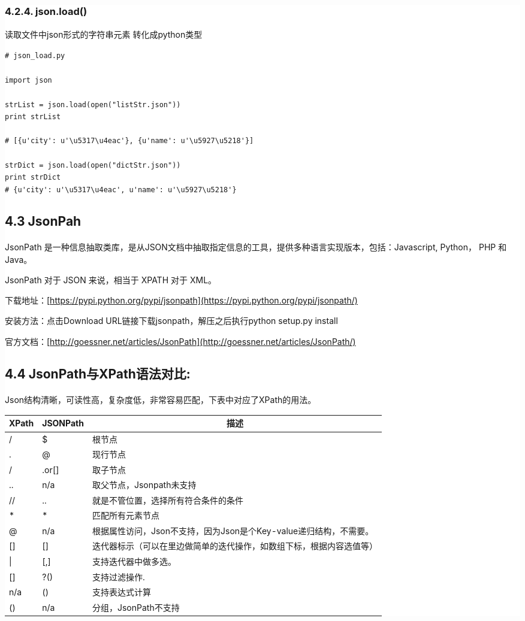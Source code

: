 ###  4.2.4. json.load()

读取文件中json形式的字符串元素 转化成python类型

```
# json_load.py

import json

strList = json.load(open("listStr.json"))
print strList

# [{u'city': u'\u5317\u4eac'}, {u'name': u'\u5927\u5218'}]

strDict = json.load(open("dictStr.json"))
print strDict
# {u'city': u'\u5317\u4eac', u'name': u'\u5927\u5218'}
```



## 4.3 JsonPah

JsonPath 是一种信息抽取类库，是从JSON文档中抽取指定信息的工具，提供多种语言实现版本，包括：Javascript, Python， PHP 和 Java。

JsonPath 对于 JSON 来说，相当于 XPATH 对于 XML。

下载地址：[https://pypi.python.org/pypi/jsonpath](https://pypi.python.org/pypi/jsonpath/)

安装方法：点击Download URL链接下载jsonpath，解压之后执行python setup.py install

官方文档：[http://goessner.net/articles/JsonPath](http://goessner.net/articles/JsonPath/)

##  4.4  JsonPath与XPath语法对比:

Json结构清晰，可读性高，复杂度低，非常容易匹配，下表中对应了XPath的用法。

| **XPath** | **JSONPath** | **描述**                                   |
| --------- | ------------ | ---------------------------------------- |
| /         | $            | 根节点                                      |
| .         | @            | 现行节点                                     |
| /         | .or[]        | 取子节点                                     |
| ..        | n/a          | 取父节点，Jsonpath未支持                         |
| //        | ..           | 就是不管位置，选择所有符合条件的条件                       |
| *         | *            | 匹配所有元素节点                                 |
| @         | n/a          | 根据属性访问，Json不支持，因为Json是个Key-value递归结构，不需要。 |
| []        | []           | 迭代器标示（可以在里边做简单的迭代操作，如数组下标，根据内容选值等）       |
| \|        | [,]          | 支持迭代器中做多选。                               |
| []        | ?()          | 支持过滤操作.                                  |
| n/a       | ()           | 支持表达式计算                                  |
| ()        | n/a          | 分组，JsonPath不支持                           |
